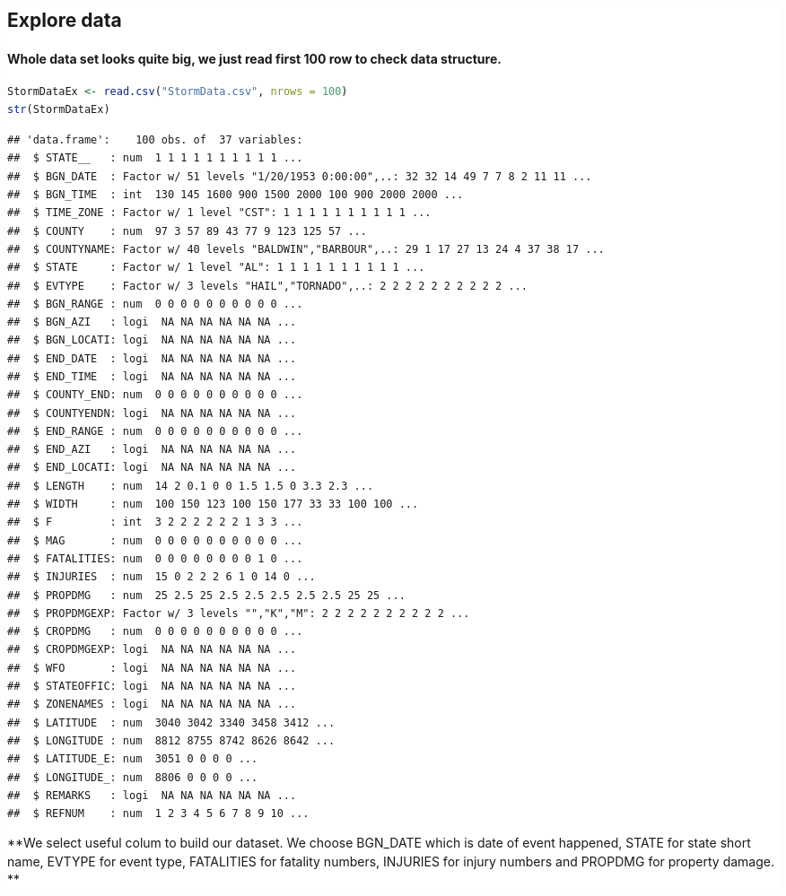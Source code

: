 
## Explore data
**Whole data set looks quite big, we just read first 100 row to check data structure.**

```r
StormDataEx <- read.csv("StormData.csv", nrows = 100)
str(StormDataEx)
```

```
## 'data.frame':	100 obs. of  37 variables:
##  $ STATE__   : num  1 1 1 1 1 1 1 1 1 1 ...
##  $ BGN_DATE  : Factor w/ 51 levels "1/20/1953 0:00:00",..: 32 32 14 49 7 7 8 2 11 11 ...
##  $ BGN_TIME  : int  130 145 1600 900 1500 2000 100 900 2000 2000 ...
##  $ TIME_ZONE : Factor w/ 1 level "CST": 1 1 1 1 1 1 1 1 1 1 ...
##  $ COUNTY    : num  97 3 57 89 43 77 9 123 125 57 ...
##  $ COUNTYNAME: Factor w/ 40 levels "BALDWIN","BARBOUR",..: 29 1 17 27 13 24 4 37 38 17 ...
##  $ STATE     : Factor w/ 1 level "AL": 1 1 1 1 1 1 1 1 1 1 ...
##  $ EVTYPE    : Factor w/ 3 levels "HAIL","TORNADO",..: 2 2 2 2 2 2 2 2 2 2 ...
##  $ BGN_RANGE : num  0 0 0 0 0 0 0 0 0 0 ...
##  $ BGN_AZI   : logi  NA NA NA NA NA NA ...
##  $ BGN_LOCATI: logi  NA NA NA NA NA NA ...
##  $ END_DATE  : logi  NA NA NA NA NA NA ...
##  $ END_TIME  : logi  NA NA NA NA NA NA ...
##  $ COUNTY_END: num  0 0 0 0 0 0 0 0 0 0 ...
##  $ COUNTYENDN: logi  NA NA NA NA NA NA ...
##  $ END_RANGE : num  0 0 0 0 0 0 0 0 0 0 ...
##  $ END_AZI   : logi  NA NA NA NA NA NA ...
##  $ END_LOCATI: logi  NA NA NA NA NA NA ...
##  $ LENGTH    : num  14 2 0.1 0 0 1.5 1.5 0 3.3 2.3 ...
##  $ WIDTH     : num  100 150 123 100 150 177 33 33 100 100 ...
##  $ F         : int  3 2 2 2 2 2 2 1 3 3 ...
##  $ MAG       : num  0 0 0 0 0 0 0 0 0 0 ...
##  $ FATALITIES: num  0 0 0 0 0 0 0 0 1 0 ...
##  $ INJURIES  : num  15 0 2 2 2 6 1 0 14 0 ...
##  $ PROPDMG   : num  25 2.5 25 2.5 2.5 2.5 2.5 2.5 25 25 ...
##  $ PROPDMGEXP: Factor w/ 3 levels "","K","M": 2 2 2 2 2 2 2 2 2 2 ...
##  $ CROPDMG   : num  0 0 0 0 0 0 0 0 0 0 ...
##  $ CROPDMGEXP: logi  NA NA NA NA NA NA ...
##  $ WFO       : logi  NA NA NA NA NA NA ...
##  $ STATEOFFIC: logi  NA NA NA NA NA NA ...
##  $ ZONENAMES : logi  NA NA NA NA NA NA ...
##  $ LATITUDE  : num  3040 3042 3340 3458 3412 ...
##  $ LONGITUDE : num  8812 8755 8742 8626 8642 ...
##  $ LATITUDE_E: num  3051 0 0 0 0 ...
##  $ LONGITUDE_: num  8806 0 0 0 0 ...
##  $ REMARKS   : logi  NA NA NA NA NA NA ...
##  $ REFNUM    : num  1 2 3 4 5 6 7 8 9 10 ...
```

**We select useful colum to build our dataset. We choose BGN_DATE which is date of event happened, STATE for state short name, EVTYPE for event type, FATALITIES for fatality numbers, INJURIES for injury numbers and PROPDMG for property damage. **

